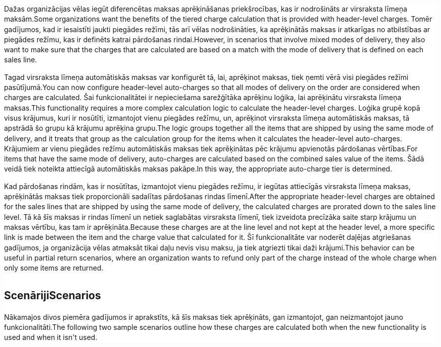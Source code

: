 <span data-ttu-id="2899b-117">Dažas organizācijas vēlas iegūt diferencētas maksas aprēķināšanas priekšrocības, kas ir nodrošināts ar virsraksta līmeņa maksām.</span><span class="sxs-lookup"><span data-stu-id="2899b-117">Some organizations want the benefits of the tiered charge calculation that is provided with header-level charges.</span></span> <span data-ttu-id="2899b-118">Tomēr gadījumos, kad ir iesaistīti jaukti piegādes režīmi, tās arī vēlas nodrošināties, ka aprēķinātās maksas ir atkarīgas no atbilstības ar piegādes režīmu, kas ir definēts katrai pārdošanas rindai.</span><span class="sxs-lookup"><span data-stu-id="2899b-118">However, in scenarios that involve mixed modes of delivery, they also want to make sure that the charges that are calculated are based on a match with the mode of delivery that is defined on each sales line.</span></span>

<span data-ttu-id="2899b-119">Tagad virsraksta līmeņa automātiskās maksas var konfigurēt tā, lai, aprēķinot maksas, tiek ņemti vērā visi piegādes režīmi pasūtījumā.</span><span class="sxs-lookup"><span data-stu-id="2899b-119">You can now configure header-level auto-charges so that all modes of delivery on the order are considered when charges are calculated.</span></span> <span data-ttu-id="2899b-120">Šai funkcionalitātei ir nepieciešama sarežģītāka aprēķinu loģika, lai aprēķinātu virsraksta līmeņa maksas.</span><span class="sxs-lookup"><span data-stu-id="2899b-120">This functionality requires a more complex calculation logic to calculate the header-level charges.</span></span> <span data-ttu-id="2899b-121">Loģika grupē kopā visus krājumus, kuri ir nosūtīti, izmantojot vienu piegādes režīmu, un, aprēķinot virsraksta līmeņa automātiskās maksas, tā apstrādā šo grupu kā krājumu aprēķina grupu.</span><span class="sxs-lookup"><span data-stu-id="2899b-121">The logic groups together all the items that are shipped by using the same mode of delivery, and it treats that group as the calculation group for the items when it calculates the header-level auto-charges.</span></span> <span data-ttu-id="2899b-122">Krājumiem ar vienu piegādes režīmu automātiskās maksas tiek aprēķinātas pēc krājumu apvienotās pārdošanas vērtības.</span><span class="sxs-lookup"><span data-stu-id="2899b-122">For items that have the same mode of delivery, auto-charges are calculated based on the combined sales value of the items.</span></span> <span data-ttu-id="2899b-123">Šādā veidā tiek noteikta attiecīgā automātiskās maksas pakāpe.</span><span class="sxs-lookup"><span data-stu-id="2899b-123">In this way, the appropriate auto-charge tier is determined.</span></span>

<span data-ttu-id="2899b-124">Kad pārdošanas rindām, kas ir nosūtītas, izmantojot vienu piegādes režīmu, ir iegūtas attiecīgās virsraksta līmeņa maksas, aprēķinātās maksas tiek proporcionāli sadalītas pārdošanas rindas līmenī.</span><span class="sxs-lookup"><span data-stu-id="2899b-124">After the appropriate header-level charges are obtained for the sales lines that are shipped by using the same mode of delivery, the calculated charges are prorated down to the sales line level.</span></span> <span data-ttu-id="2899b-125">Tā kā šīs maksas ir rindas līmenī un netiek saglabātas virsraksta līmenī, tiek izveidota precīzāka saite starp krājumu un maksas vērtību, kas tam ir aprēķināta.</span><span class="sxs-lookup"><span data-stu-id="2899b-125">Because these charges are at the line level and not kept at the header level, a more specific link is made between the item and the charge value that calculated for it.</span></span> <span data-ttu-id="2899b-126">Šī funkcionalitāte var noderēt daļējas atgriešanas gadījumos, ja organizācija vēlas atmaksāt tikai daļu nevis visu maksu, ja tiek atgriezti tikai daži krājumi.</span><span class="sxs-lookup"><span data-stu-id="2899b-126">This behavior can be useful in partial return scenarios, where an organization wants to refund only part of the charge instead of the whole charge when only some items are returned.</span></span>

## <a name="scenarios"></a><span data-ttu-id="2899b-127">Scenāriji</span><span class="sxs-lookup"><span data-stu-id="2899b-127">Scenarios</span></span>

<span data-ttu-id="2899b-128">Nākamajos divos piemēra gadījumos ir aprakstīts, kā šīs maksas tiek aprēķināts, gan izmantojot, gan neizmantojot jauno funkcionalitāti.</span><span class="sxs-lookup"><span data-stu-id="2899b-128">The following two sample scenarios outline how these charges are calculated both when the new functionality is used and when it isn't used.</span></span>
